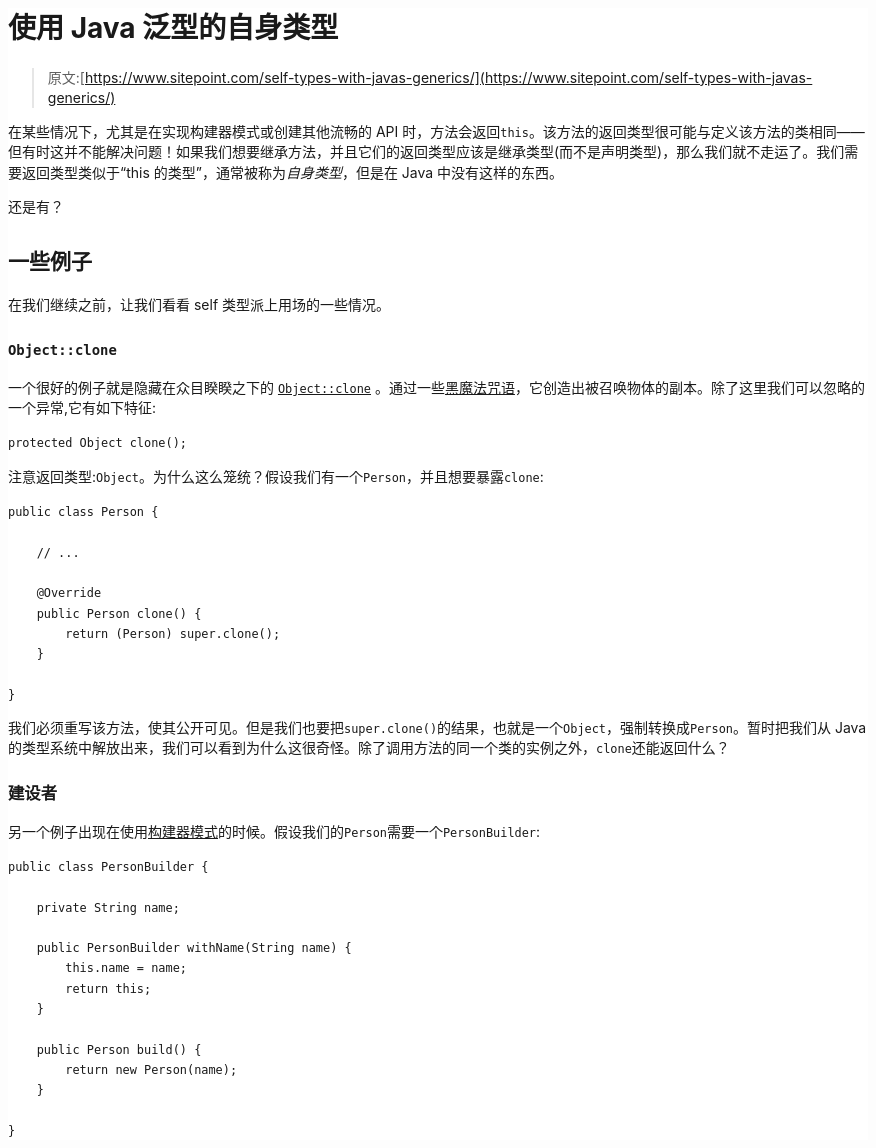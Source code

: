 # 使用 Java 泛型的自身类型

> 原文:[https://www.sitepoint.com/self-types-with-javas-generics/](https://www.sitepoint.com/self-types-with-javas-generics/)

在某些情况下，尤其是在实现构建器模式或创建其他流畅的 API 时，方法会返回`this`。该方法的返回类型很可能与定义该方法的类相同——但有时这并不能解决问题！如果我们想要继承方法，并且它们的返回类型应该是继承类型(而不是声明类型)，那么我们就不走运了。我们需要返回类型类似于“this 的类型”，通常被称为*自身类型*，但是在 Java 中没有这样的东西。

还是有？

## 一些例子

在我们继续之前，让我们看看 self 类型派上用场的一些情况。

### `Object::clone`

一个很好的例子就是隐藏在众目睽睽之下的 [`Object::clone`](https://docs.oracle.com/javase/8/docs/api/java/lang/Object.html#clone--) 。通过一些[黑魔法咒语](https://books.google.de/books?id=ka2VUBqHiWkC&lpg=PA55&ots=yZIkJjn4Q3&dq=effective%20java%20clone&pg=PA54#v=onepage&q&f=false)，它创造出被召唤物体的副本。除了这里我们可以忽略的一个异常,它有如下特征:

```
protected Object clone(); 
```

注意返回类型:`Object`。为什么这么笼统？假设我们有一个`Person`，并且想要暴露`clone`:

```
public class Person {

    // ...

    @Override
    public Person clone() {
        return (Person) super.clone();
    }

} 
```

我们必须重写该方法，使其公开可见。但是我们也要把`super.clone()`的结果，也就是一个`Object`，强制转换成`Person`。暂时把我们从 Java 的类型系统中解放出来，我们可以看到为什么这很奇怪。除了调用方法的同一个类的实例之外，`clone`还能返回什么？

### 建设者

另一个例子出现在使用[构建器模式](http://www.informit.com/articles/article.aspx?p=1216151&seqNum=2)的时候。假设我们的`Person`需要一个`PersonBuilder`:

```
public class PersonBuilder {

    private String name;

    public PersonBuilder withName(String name) {
        this.name = name;
        return this;
    }

    public Person build() {
        return new Person(name);
    }

} 
```
